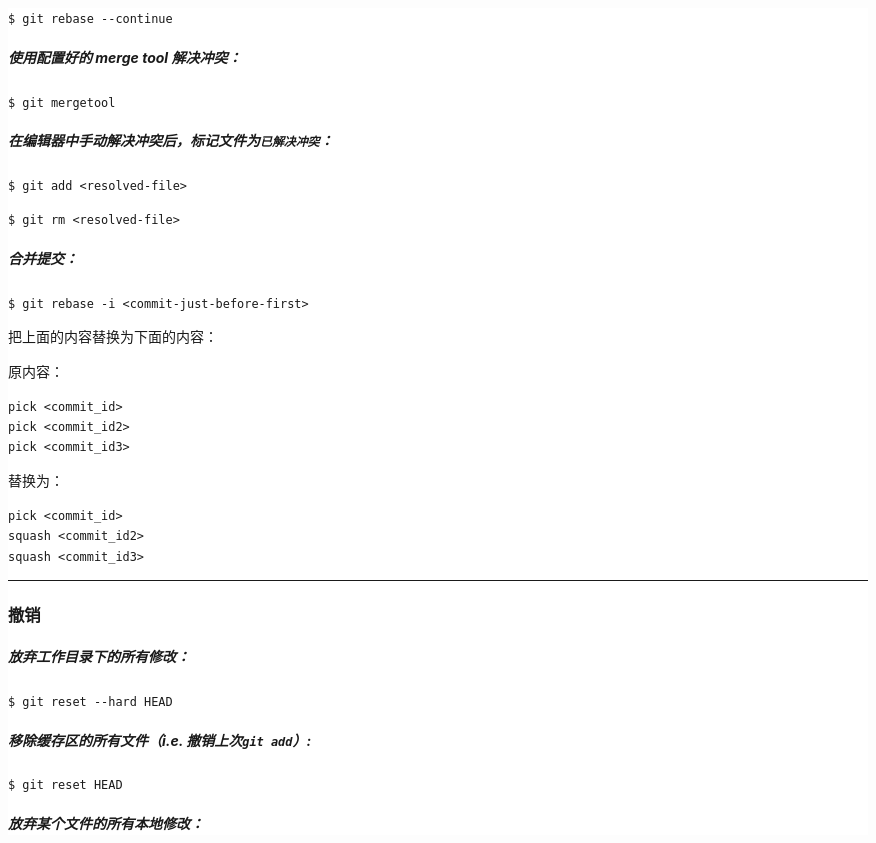 ```
$ git rebase --continue
```

##### 使用配置好的 merge tool 解决冲突：

```
$ git mergetool
```

##### 在编辑器中手动解决冲突后，标记文件为`已解决冲突`：

```
$ git add <resolved-file>
```

```
$ git rm <resolved-file>
```

##### 合并提交：

```
$ git rebase -i <commit-just-before-first>
```

把上面的内容替换为下面的内容：

原内容：

```
pick <commit_id>
pick <commit_id2>
pick <commit_id3>
```

替换为：

```
pick <commit_id>
squash <commit_id2>
squash <commit_id3>
```

---

### 撤销

##### 放弃工作目录下的所有修改：

```
$ git reset --hard HEAD
```

##### 移除缓存区的所有文件（i.e. 撤销上次`git add`）:

```
$ git reset HEAD
```

##### 放弃某个文件的所有本地修改：
